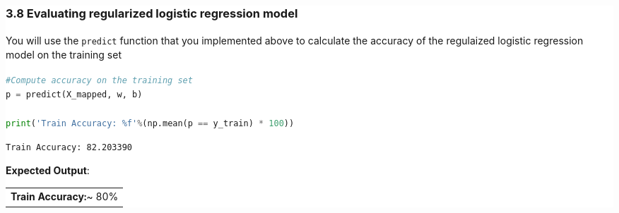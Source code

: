 
<a name="3.8"></a>
### 3.8 Evaluating regularized logistic regression model

You will use the `predict` function that you implemented above to calculate the accuracy of the regulaized logistic regression model on the training set


```python
#Compute accuracy on the training set
p = predict(X_mapped, w, b)

print('Train Accuracy: %f'%(np.mean(p == y_train) * 100))
```

    Train Accuracy: 82.203390


**Expected Output**:
<table>
  <tr>
    <td> <b>Train Accuracy:</b>~ 80%</td> </tr>
</table>


```python

```
